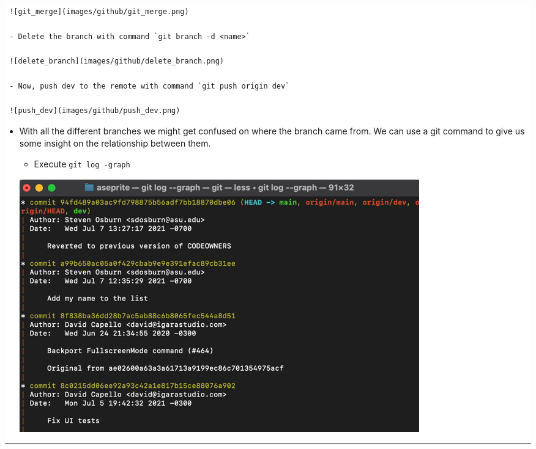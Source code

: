      ![git_merge](images/github/git_merge.png)

     - Delete the branch with command `git branch -d <name>`

     ![delete_branch](images/github/delete_branch.png)

     - Now, push dev to the remote with command `git push origin dev`

     ![push_dev](images/github/push_dev.png)
   - With all the different branches we might get confused on where the branch came from. We can use a git command to give us some insight on the relationship between them.

     - Execute `git log -graph`

     ![log_graph](images/github/log_graph.png)

---